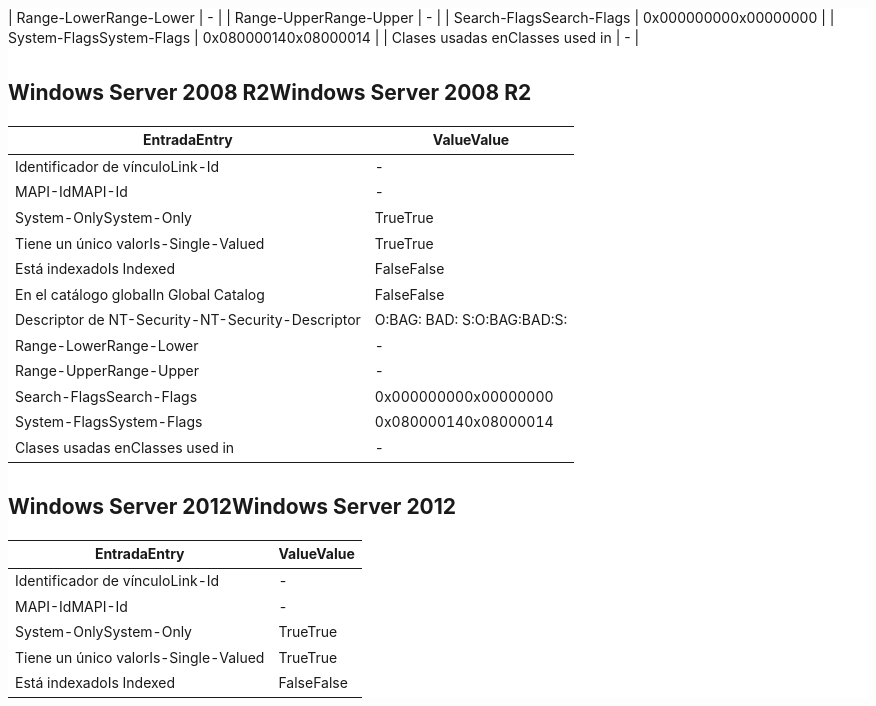 | <span data-ttu-id="b5e7f-238">Range-Lower</span><span class="sxs-lookup"><span data-stu-id="b5e7f-238">Range-Lower</span></span>            | \-           |
| <span data-ttu-id="b5e7f-239">Range-Upper</span><span class="sxs-lookup"><span data-stu-id="b5e7f-239">Range-Upper</span></span>            | \-           |
| <span data-ttu-id="b5e7f-240">Search-Flags</span><span class="sxs-lookup"><span data-stu-id="b5e7f-240">Search-Flags</span></span>           | <span data-ttu-id="b5e7f-241">0x00000000</span><span class="sxs-lookup"><span data-stu-id="b5e7f-241">0x00000000</span></span>   |
| <span data-ttu-id="b5e7f-242">System-Flags</span><span class="sxs-lookup"><span data-stu-id="b5e7f-242">System-Flags</span></span>           | <span data-ttu-id="b5e7f-243">0x08000014</span><span class="sxs-lookup"><span data-stu-id="b5e7f-243">0x08000014</span></span>   |
| <span data-ttu-id="b5e7f-244">Clases usadas en</span><span class="sxs-lookup"><span data-stu-id="b5e7f-244">Classes used in</span></span>        | \-           |



## <a name="windows-server-2008-r2"></a><span data-ttu-id="b5e7f-245">Windows Server 2008 R2</span><span class="sxs-lookup"><span data-stu-id="b5e7f-245">Windows Server 2008 R2</span></span>



| <span data-ttu-id="b5e7f-246">Entrada</span><span class="sxs-lookup"><span data-stu-id="b5e7f-246">Entry</span></span> | <span data-ttu-id="b5e7f-247">Value</span><span class="sxs-lookup"><span data-stu-id="b5e7f-247">Value</span></span> |
|------------------------|--------------|
| <span data-ttu-id="b5e7f-248">Identificador de vínculo</span><span class="sxs-lookup"><span data-stu-id="b5e7f-248">Link-Id</span></span>                | \-           |
| <span data-ttu-id="b5e7f-249">MAPI-Id</span><span class="sxs-lookup"><span data-stu-id="b5e7f-249">MAPI-Id</span></span>                | \-           |
| <span data-ttu-id="b5e7f-250">System-Only</span><span class="sxs-lookup"><span data-stu-id="b5e7f-250">System-Only</span></span>            | <span data-ttu-id="b5e7f-251">True</span><span class="sxs-lookup"><span data-stu-id="b5e7f-251">True</span></span>         |
| <span data-ttu-id="b5e7f-252">Tiene un único valor</span><span class="sxs-lookup"><span data-stu-id="b5e7f-252">Is-Single-Valued</span></span>       | <span data-ttu-id="b5e7f-253">True</span><span class="sxs-lookup"><span data-stu-id="b5e7f-253">True</span></span>         |
| <span data-ttu-id="b5e7f-254">Está indexado</span><span class="sxs-lookup"><span data-stu-id="b5e7f-254">Is Indexed</span></span>             | <span data-ttu-id="b5e7f-255">False</span><span class="sxs-lookup"><span data-stu-id="b5e7f-255">False</span></span>        |
| <span data-ttu-id="b5e7f-256">En el catálogo global</span><span class="sxs-lookup"><span data-stu-id="b5e7f-256">In Global Catalog</span></span>      | <span data-ttu-id="b5e7f-257">False</span><span class="sxs-lookup"><span data-stu-id="b5e7f-257">False</span></span>        |
| <span data-ttu-id="b5e7f-258">Descriptor de NT-Security-</span><span class="sxs-lookup"><span data-stu-id="b5e7f-258">NT-Security-Descriptor</span></span> | <span data-ttu-id="b5e7f-259">O:BAG: BAD: S:</span><span class="sxs-lookup"><span data-stu-id="b5e7f-259">O:BAG:BAD:S:</span></span> |
| <span data-ttu-id="b5e7f-260">Range-Lower</span><span class="sxs-lookup"><span data-stu-id="b5e7f-260">Range-Lower</span></span>            | \-           |
| <span data-ttu-id="b5e7f-261">Range-Upper</span><span class="sxs-lookup"><span data-stu-id="b5e7f-261">Range-Upper</span></span>            | \-           |
| <span data-ttu-id="b5e7f-262">Search-Flags</span><span class="sxs-lookup"><span data-stu-id="b5e7f-262">Search-Flags</span></span>           | <span data-ttu-id="b5e7f-263">0x00000000</span><span class="sxs-lookup"><span data-stu-id="b5e7f-263">0x00000000</span></span>   |
| <span data-ttu-id="b5e7f-264">System-Flags</span><span class="sxs-lookup"><span data-stu-id="b5e7f-264">System-Flags</span></span>           | <span data-ttu-id="b5e7f-265">0x08000014</span><span class="sxs-lookup"><span data-stu-id="b5e7f-265">0x08000014</span></span>   |
| <span data-ttu-id="b5e7f-266">Clases usadas en</span><span class="sxs-lookup"><span data-stu-id="b5e7f-266">Classes used in</span></span>        | \-           |



## <a name="windows-server-2012"></a><span data-ttu-id="b5e7f-267">Windows Server 2012</span><span class="sxs-lookup"><span data-stu-id="b5e7f-267">Windows Server 2012</span></span>



| <span data-ttu-id="b5e7f-268">Entrada</span><span class="sxs-lookup"><span data-stu-id="b5e7f-268">Entry</span></span> | <span data-ttu-id="b5e7f-269">Value</span><span class="sxs-lookup"><span data-stu-id="b5e7f-269">Value</span></span> |
|------------------------|--------------|
| <span data-ttu-id="b5e7f-270">Identificador de vínculo</span><span class="sxs-lookup"><span data-stu-id="b5e7f-270">Link-Id</span></span>                | \-           |
| <span data-ttu-id="b5e7f-271">MAPI-Id</span><span class="sxs-lookup"><span data-stu-id="b5e7f-271">MAPI-Id</span></span>                | \-           |
| <span data-ttu-id="b5e7f-272">System-Only</span><span class="sxs-lookup"><span data-stu-id="b5e7f-272">System-Only</span></span>            | <span data-ttu-id="b5e7f-273">True</span><span class="sxs-lookup"><span data-stu-id="b5e7f-273">True</span></span>         |
| <span data-ttu-id="b5e7f-274">Tiene un único valor</span><span class="sxs-lookup"><span data-stu-id="b5e7f-274">Is-Single-Valued</span></span>       | <span data-ttu-id="b5e7f-275">True</span><span class="sxs-lookup"><span data-stu-id="b5e7f-275">True</span></span>         |
| <span data-ttu-id="b5e7f-276">Está indexado</span><span class="sxs-lookup"><span data-stu-id="b5e7f-276">Is Indexed</span></span>             | <span data-ttu-id="b5e7f-277">False</span><span class="sxs-lookup"><span data-stu-id="b5e7f-277">False</span></span>        |